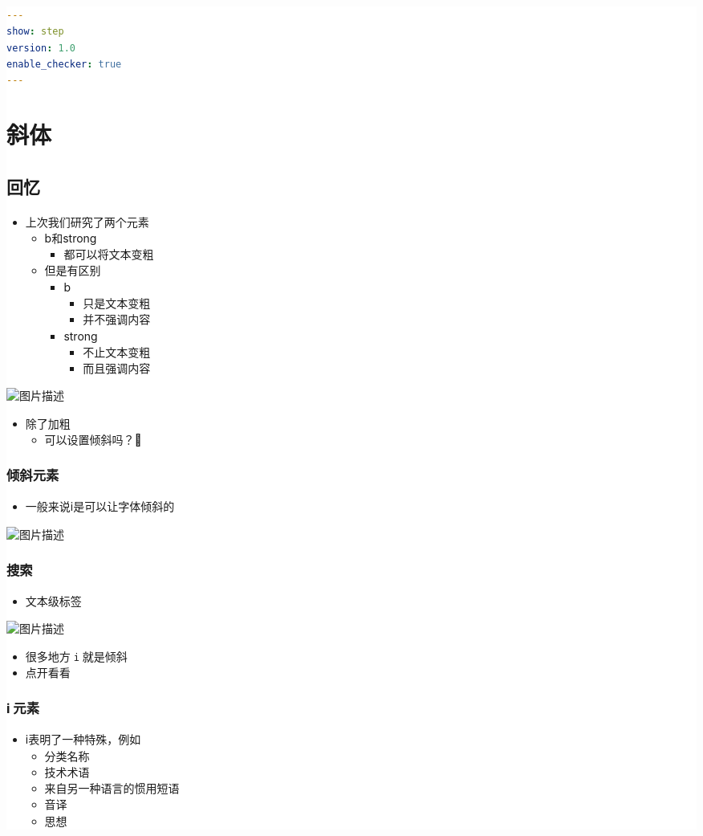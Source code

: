 ```yaml
---
show: step
version: 1.0
enable_checker: true
---
```


# 斜体

## 回忆

- 上次我们研究了两个元素
	- b和strong
		- 都可以将文本变粗
	- 但是有区别
		- b 
			- 只是文本变粗 
			- 并不强调内容
		- strong 
			- 不止文本变粗 
			- 而且强调内容

![图片描述](https://doc.shiyanlou.com/courses/uid1190679-20221123-1669211725166)

- 除了加粗
	- 可以设置倾斜吗？🤔

### 倾斜元素

- 一般来说i是可以让字体倾斜的

![图片描述](https://doc.shiyanlou.com/courses/uid1190679-20221207-1670372699098)

### 搜索

- 文本级标签

![图片描述](https://doc.shiyanlou.com/courses/uid1190679-20221124-1669259131896)

- 很多地方 `i` 就是倾斜
- 点开看看

### i 元素

- i表明了一种特殊，例如
	- 分类名称
	- 技术术语
	- 来自另一种语言的惯用短语
	- 音译
	- 思想

